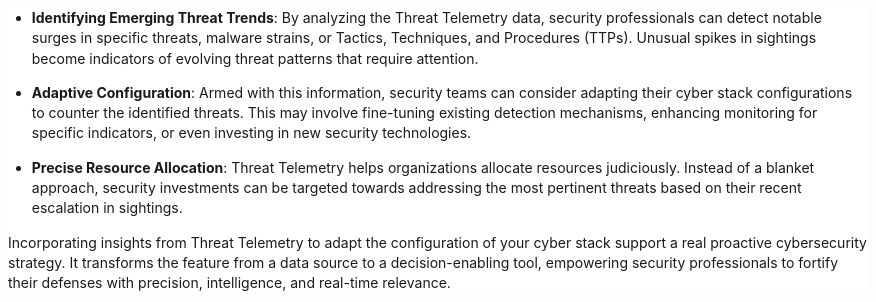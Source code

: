 - **Identifying Emerging Threat Trends**: By analyzing the Threat Telemetry data, security professionals can detect notable surges in specific threats, malware strains, or Tactics, Techniques, and Procedures (TTPs). Unusual spikes in sightings become indicators of evolving threat patterns that require attention.

- **Adaptive Configuration**: Armed with this information, security teams can consider adapting their cyber stack configurations to counter the identified threats. This may involve fine-tuning existing detection mechanisms, enhancing monitoring for specific indicators, or even investing in new security technologies.

- **Precise Resource Allocation**: Threat Telemetry helps organizations allocate resources judiciously. Instead of a blanket approach, security investments can be targeted towards addressing the most pertinent threats based on their recent escalation in sightings.

Incorporating insights from Threat Telemetry to adapt the configuration of your cyber stack support a real proactive cybersecurity strategy. It transforms the feature from a data source to a decision-enabling tool, empowering security professionals to fortify their defenses with precision, intelligence, and real-time relevance.
